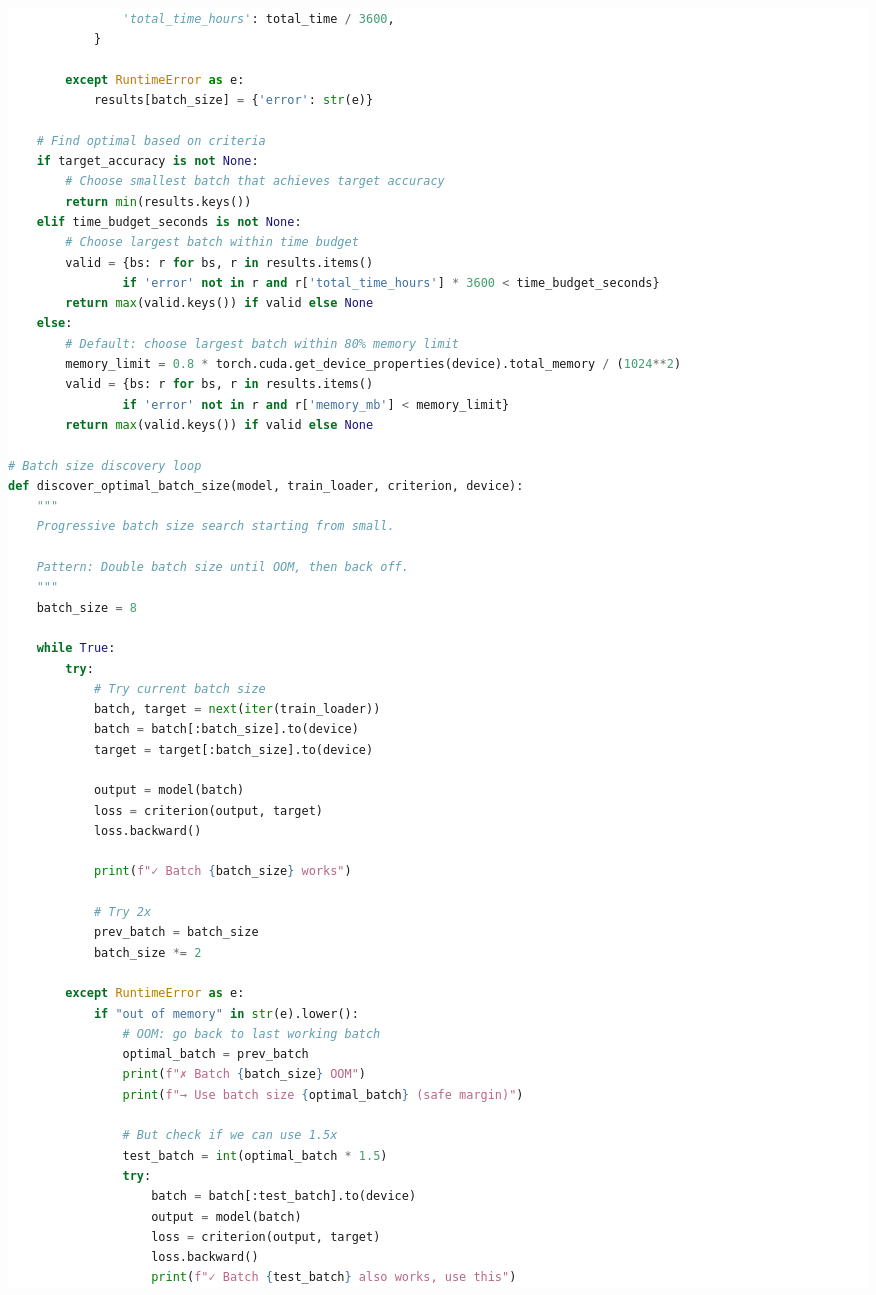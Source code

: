 ```python
                'total_time_hours': total_time / 3600,
            }

        except RuntimeError as e:
            results[batch_size] = {'error': str(e)}

    # Find optimal based on criteria
    if target_accuracy is not None:
        # Choose smallest batch that achieves target accuracy
        return min(results.keys())
    elif time_budget_seconds is not None:
        # Choose largest batch within time budget
        valid = {bs: r for bs, r in results.items()
                if 'error' not in r and r['total_time_hours'] * 3600 < time_budget_seconds}
        return max(valid.keys()) if valid else None
    else:
        # Default: choose largest batch within 80% memory limit
        memory_limit = 0.8 * torch.cuda.get_device_properties(device).total_memory / (1024**2)
        valid = {bs: r for bs, r in results.items()
                if 'error' not in r and r['memory_mb'] < memory_limit}
        return max(valid.keys()) if valid else None

# Batch size discovery loop
def discover_optimal_batch_size(model, train_loader, criterion, device):
    """
    Progressive batch size search starting from small.

    Pattern: Double batch size until OOM, then back off.
    """
    batch_size = 8

    while True:
        try:
            # Try current batch size
            batch, target = next(iter(train_loader))
            batch = batch[:batch_size].to(device)
            target = target[:batch_size].to(device)

            output = model(batch)
            loss = criterion(output, target)
            loss.backward()

            print(f"✓ Batch {batch_size} works")

            # Try 2x
            prev_batch = batch_size
            batch_size *= 2

        except RuntimeError as e:
            if "out of memory" in str(e).lower():
                # OOM: go back to last working batch
                optimal_batch = prev_batch
                print(f"✗ Batch {batch_size} OOM")
                print(f"→ Use batch size {optimal_batch} (safe margin)")

                # But check if we can use 1.5x
                test_batch = int(optimal_batch * 1.5)
                try:
                    batch = batch[:test_batch].to(device)
                    output = model(batch)
                    loss = criterion(output, target)
                    loss.backward()
                    print(f"✓ Batch {test_batch} also works, use this")
```